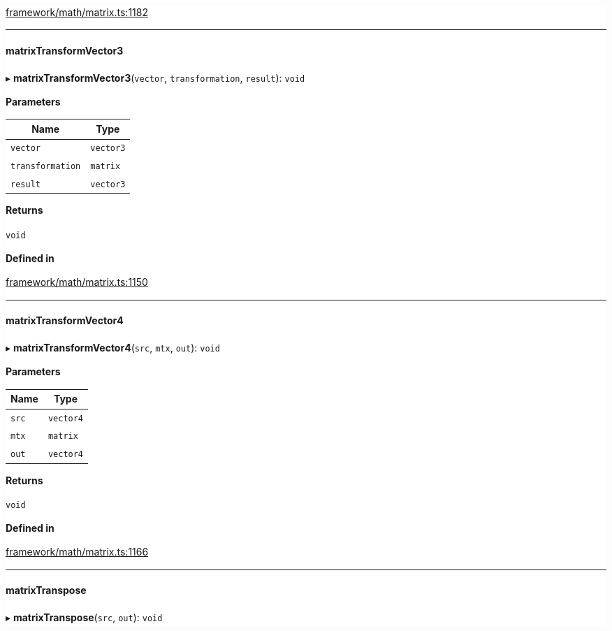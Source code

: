 [framework/math/matrix.ts:1182](https://github.com/meta4d-me/meta4d-engine/blob/cf6bfe6/src/framework/math/matrix.ts#L1182)

***

#### matrixTransformVector3

▸ **matrixTransformVector3**(`vector`, `transformation`, `result`): `void`

**Parameters**

| Name             | Type      |
| ---------------- | --------- |
| `vector`         | `vector3` |
| `transformation` | `matrix`  |
| `result`         | `vector3` |

**Returns**

`void`

**Defined in**

[framework/math/matrix.ts:1150](https://github.com/meta4d-me/meta4d-engine/blob/cf6bfe6/src/framework/math/matrix.ts#L1150)

***

#### matrixTransformVector4

▸ **matrixTransformVector4**(`src`, `mtx`, `out`): `void`

**Parameters**

| Name  | Type      |
| ----- | --------- |
| `src` | `vector4` |
| `mtx` | `matrix`  |
| `out` | `vector4` |

**Returns**

`void`

**Defined in**

[framework/math/matrix.ts:1166](https://github.com/meta4d-me/meta4d-engine/blob/cf6bfe6/src/framework/math/matrix.ts#L1166)

***

#### matrixTranspose

▸ **matrixTranspose**(`src`, `out`): `void`
